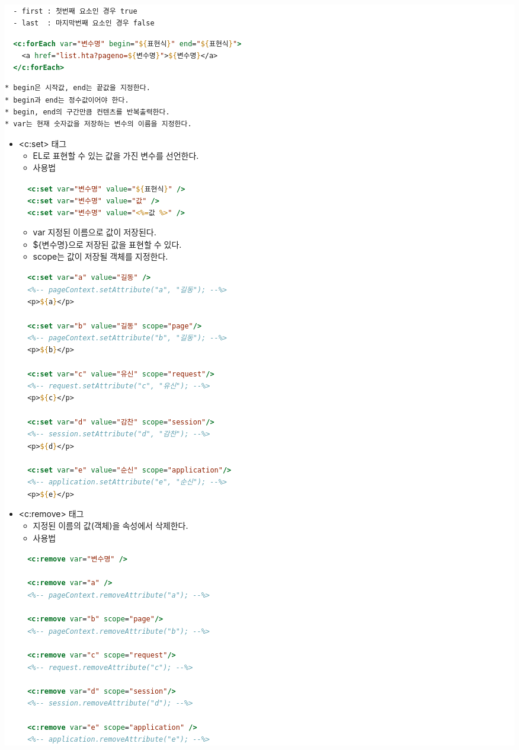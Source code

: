       - first : 첫번째 요소인 경우 true
      - last  : 마지막번째 요소인 경우 false
  ```jsp
    <c:forEach var="변수명" begin="${표현식}" end="${표현식}">
      <a href="list.hta?pageno=${변수명}">${변수명}</a>
    </c:forEach>
  ```
    * begin은 시작값, end는 끝값을 지정한다.
    * begin과 end는 정수값이어야 한다.
    * begin, end의 구간만큼 컨텐츠를 반복출력한다.
    * var는 현재 숫자값을 저장하는 변수의 이름을 지정한다.
- <c:set> 태그
  - EL로 표현할 수 있는 값을 가진 변수를 선언한다.
  - 사용법
  ```jsp
    <c:set var="변수명" value="${표현식}" />
    <c:set var="변수명" value="값" />
    <c:set var="변수명" value="<%=값 %>" />
  ```
    * var 지정된 이름으로 값이 저장된다.
    * ${변수명}으로 저장된 값을 표현할 수 있다.
    * scope는 값이 저장될 객체를 지정한다.
    ```jsp
      <c:set var="a" value="길동" />
      <%-- pageContext.setAttribute("a", "길동"); --%>
      <p>${a}</p>
      
      <c:set var="b" value="길동" scope="page"/>
      <%-- pageContext.setAttribute("b", "길동"); --%>
      <p>${b}</p>

      <c:set var="c" value="유신" scope="request"/>
      <%-- request.setAttribute("c", "유신"); --%>
      <p>${c}</p>

      <c:set var="d" value="감찬" scope="session"/>
      <%-- session.setAttribute("d", "감찬"); --%>
      <p>${d}</p>

      <c:set var="e" value="순신" scope="application"/>
      <%-- application.setAttribute("e", "순신"); --%>
      <p>${e}</p>
    ```
- <c:remove> 태그
  - 지정된 이름의 값(객체)을 속성에서 삭제한다.
  - 사용법
  ```jsp
    <c:remove var="변수명" /> 
    
    <c:remove var="a" />
    <%-- pageContext.removeAttribute("a"); --%>
    
    <c:remove var="b" scope="page"/>
    <%-- pageContext.removeAttribute("b"); --%>
    
    <c:remove var="c" scope="request"/>
    <%-- request.removeAttribute("c"); --%>
    
    <c:remove var="d" scope="session"/>
    <%-- session.removeAttribute("d"); --%>
    
    <c:remove var="e" scope="application" />
    <%-- application.removeAttribute("e"); --%>				
  ```
